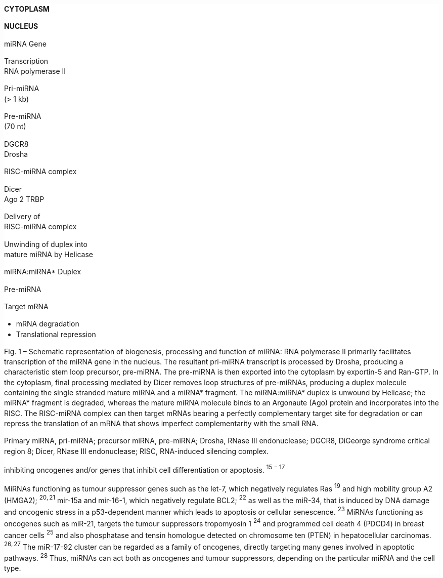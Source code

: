 **CYTOPLASM**

**NUCLEUS**

miRNA Gene

Transcription  
RNA polymerase II  

Pri-miRNA  
(> 1 kb)  

Pre-miRNA  
(70 nt)  

DGCR8  
Drosha  

RISC-miRNA complex  

Dicer  
Ago 2 TRBP  

Delivery of  
RISC-miRNA complex  

Unwinding of duplex into  
mature miRNA by Helicase  

miRNA:miRNA* Duplex  

Pre-miRNA  

Target mRNA  

- mRNA degradation  
- Translational repression  

Fig. 1 – Schematic representation of biogenesis, processing and function of miRNA: RNA polymerase II primarily facilitates transcription of the miRNA gene in the nucleus. The resultant pri-miRNA transcript is processed by Drosha, producing a characteristic stem loop precursor, pre-miRNA. The pre-miRNA is then exported into the cytoplasm by exportin-5 and Ran-GTP. In the cytoplasm, final processing mediated by Dicer removes loop structures of pre-miRNAs, producing a duplex molecule containing the single stranded mature miRNA and a miRNA* fragment. The miRNA:miRNA* duplex is unwound by Helicase; the miRNA* fragment is degraded, whereas the mature miRNA molecule binds to an Argonaute (Ago) protein and incorporates into the RISC. The RISC-miRNA complex can then target mRNAs bearing a perfectly complementary target site for degradation or can repress the translation of an mRNA that shows imperfect complementarity with the small RNA.

Primary miRNA, pri-miRNA; precursor miRNA, pre-miRNA; Drosha, RNase III endonuclease; DGCR8, DiGeorge syndrome critical region 8; Dicer, RNase III endonuclease; RISC, RNA-induced silencing complex.

inhibiting oncogenes and/or genes that inhibit cell differentiation or apoptosis. ${ }^{15-17}$

MiRNAs functioning as tumour suppressor genes such as the let-7, which negatively regulates Ras ${ }^{19}$ and high mobility group A2 (HMGA2); ${ }^{20,21}$ mir-15a and mir-16-1, which negatively regulate BCL2; ${ }^{22}$ as well as the miR-34, that is induced by DNA damage and oncogenic stress in a p53-dependent manner which leads to apoptosis or cellular senescence. ${ }^{23}$ MiRNAs functioning as oncogenes such as miR-21, targets the tumour suppressors tropomyosin 1 ${ }^{24}$ and programmed cell death 4 (PDCD4) in breast cancer cells ${ }^{25}$ and also phosphatase and tensin homologue detected on chromosome ten (PTEN) in hepatocellular carcinomas. ${ }^{26,27}$ The miR-17-92 cluster can be regarded as a family of oncogenes, directly targeting many genes involved in apoptotic pathways. ${ }^{28}$ Thus, miRNAs can act both as oncogenes and tumour suppressors, depending on the particular miRNA and the cell type.
